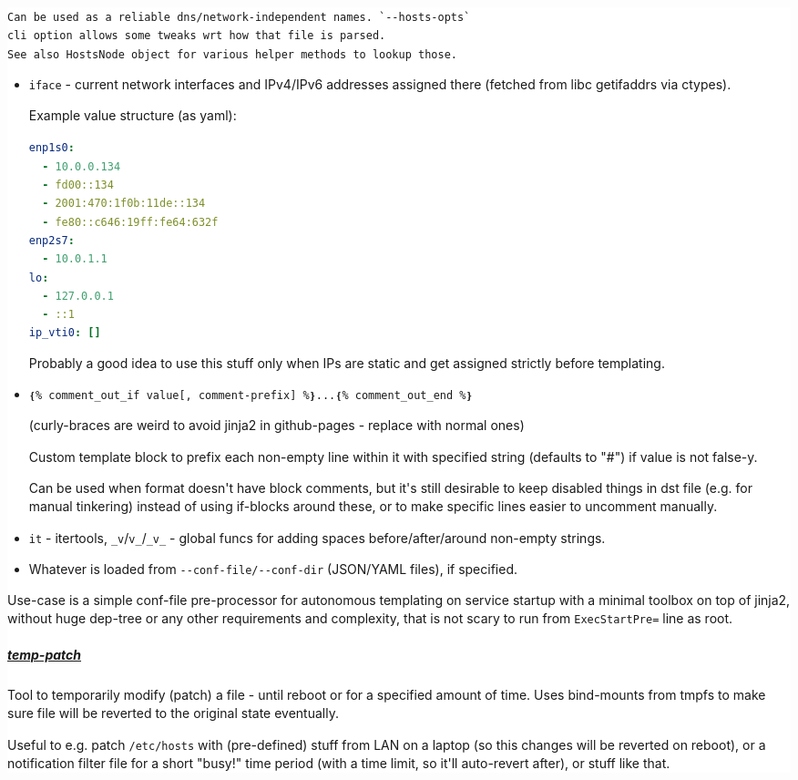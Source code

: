     Can be used as a reliable dns/network-independent names. `--hosts-opts`
    cli option allows some tweaks wrt how that file is parsed.
    See also HostsNode object for various helper methods to lookup those.

-   `iface` - current network interfaces and IPv4/IPv6 addresses
    assigned there (fetched from libc getifaddrs via ctypes).

    Example value structure (as yaml):

    ``` yaml
    enp1s0:
      - 10.0.0.134
      - fd00::134
      - 2001:470:1f0b:11de::134
      - fe80::c646:19ff:fe64:632f
    enp2s7:
      - 10.0.1.1
    lo:
      - 127.0.0.1
      - ::1
    ip_vti0: []
    ```

    Probably a good idea to use this stuff only when IPs are static and
    get assigned strictly before templating.

-   `❴% comment_out_if value[, comment-prefix] %❵...❴% comment_out_end %❵`

    (curly-braces are weird to avoid jinja2 in github-pages - replace with normal ones)

    Custom template block to prefix each non-empty line within it with specified
    string (defaults to "#") if value is not false-y.

    Can be used when format doesn't have block comments, but it's still desirable
    to keep disabled things in dst file (e.g. for manual tinkering) instead of
    using if-blocks around these, or to make specific lines easier to uncomment manually.

-   `it` - itertools, `_v`/`v_`/`_v_` - global funcs for adding spaces
    before/after/around non-empty strings.

-   Whatever is loaded from `--conf-file/--conf-dir` (JSON/YAML files), if specified.

Use-case is a simple conf-file pre-processor for autonomous templating on service
startup with a minimal toolbox on top of jinja2, without huge dep-tree or any other
requirements and complexity, that is not scary to run from `ExecStartPre=` line as root.

<a name=hdr-temp-patch></a><a name=user-content-hdr-temp-patch></a>
##### [temp-patch](temp-patch)

Tool to temporarily modify (patch) a file - until reboot or for a specified
amount of time. Uses bind-mounts from tmpfs to make sure file will be reverted
to the original state eventually.

Useful to e.g. patch `/etc/hosts` with (pre-defined) stuff from LAN on a
laptop (so this changes will be reverted on reboot), or a notification filter
file for a short "busy!" time period (with a time limit, so it'll auto-revert
after), or stuff like that.


[cfgit project]: https://fraggod.net/code/git/configit/
[fatrace]: https://github.com/martinpitt/fatrace
[fanotify]: https://lwn.net/Articles/339253/
[findutils]: https://www.gnu.org/software/findutils/
[bindfs]: https://bindfs.org/
[delta]: https://github.com/dandavison/delta
[pygments]: https://pygments.org/
[runit]: https://smarden.org/runit/
[libsodium]: https://libsodium.org/
[PyNaCl's]: https://pynacl.readthedocs.io/
[systemd-dashboard]: systemd-dashboard
[fping]: https://fping.org/
[cgroup-tools project]: https://github.com/mk-fg/cgroup-tools
[unified cgroup-v2 hierarchy]: https://www.kernel.org/doc/Documentation/cgroup-v2.txt
[systemd.resource control]: https://www.freedesktop.org/software/systemd/man/systemd.resource-control.html
[Douglas Crockford's human-oriented Base32]: https://www.crockford.com/wrmg/base32.html
[ssh-reverse-mux-server]: ssh-reverse-mux-server
[ssh-reverse-mux-client]: ssh-reverse-mux-client
[wg-mux-server]: wg-mux-server
[wg-mux-client]: wg-mux-client
[autossh]: https://www.harding.motd.ca/autossh/
[mosh-nat]: mosh-nat
[mosh-nat-bind.c]: mosh-nat-bind.c
[pwnat]: https://samy.pl/pwnat/
[mobile-shell/mosh#623]: https://github.com/mobile-shell/mosh/issues/623
[hostapd]: https://w1.fi/hostapd/
[wpa_supplicant]: https://w1.fi/wpa_supplicant/
  [Diceware-like]: https://en.wikipedia.org/wiki/Diceware
[mk-fg/de-setup]: https://github.com/mk-fg/de-setup
[nsd]: https://wiki.alpinelinux.org/wiki/Setting_up_nsd_DNS_server
[async_dns]: https://github.com/gera2ld/async_dns
[nginx-stat-check]: https://github.com/mk-fg/nginx-stat-check
[feedparser]: https://pythonhosted.org/feedparser/
[EWMA]: https://en.wikipedia.org/wiki/Moving_average#Exponential_moving_average
["i want hue"]: https://medialab.github.io/iwanthue/
[colormath]: https://python-colormath.readthedocs.io/
[Go]: https://4golang.org/
[coffee-script]: https://jashkenas.github.com/coffee-script/